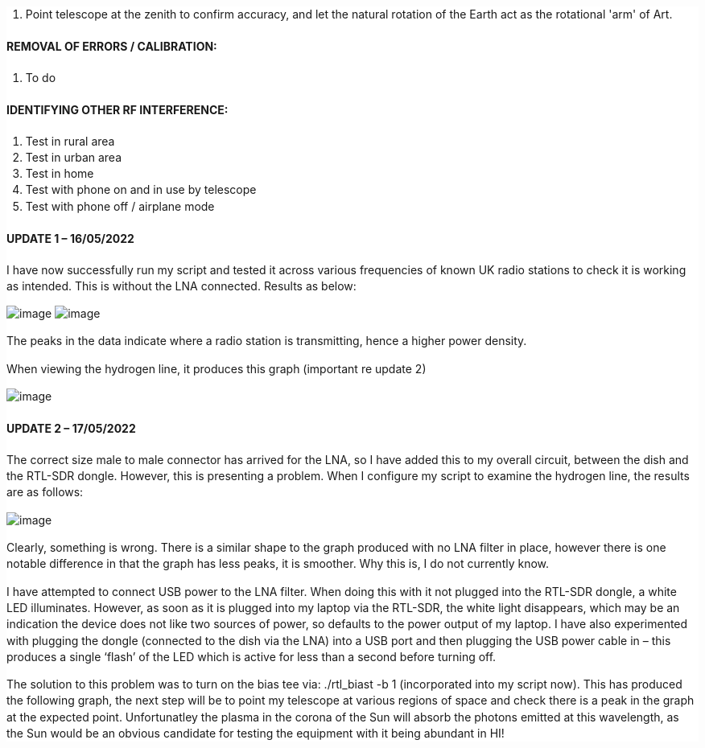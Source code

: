 1)	Point telescope at the zenith to confirm accuracy, and let the natural rotation of the Earth act as the rotational 'arm' of Art.

#### REMOVAL OF ERRORS / CALIBRATION:
1) To do 

#### IDENTIFYING OTHER RF INTERFERENCE:
1) Test in rural area
2) Test in urban area
3) Test in home
4) Test with phone on and in use by telescope
5) Test with phone off / airplane mode


#### UPDATE 1 – 16/05/2022
I have now successfully run my script and tested it across various frequencies of known UK radio stations to check it is working as intended. This is without the LNA connected. Results as below:

<img width="742" alt="image" src="https://user-images.githubusercontent.com/49762827/169140533-6d98b437-35eb-494a-9c9e-95cc47e7b50c.png">

<img width="694" alt="image" src="https://user-images.githubusercontent.com/49762827/169140808-4eb6261a-5660-4031-a0d5-6076f598fa59.png">

The peaks in the data indicate where a radio station is transmitting, hence a higher power density.

When viewing the hydrogen line, it produces this graph (important re update 2)

<img width="427" alt="image" src="https://user-images.githubusercontent.com/49762827/169140873-6d11a38b-4f35-4f3c-9d3b-88a28a12ec38.png">


#### UPDATE 2 – 17/05/2022
The correct size male to male connector has arrived for the LNA, so I have added this to my overall circuit, between the dish and the RTL-SDR dongle. However, this is presenting a problem. When I configure my script to examine the hydrogen line, the results are as follows:

<img width="427" alt="image" src="https://user-images.githubusercontent.com/49762827/169140932-5df3503d-7ad0-4df6-968f-f6a79a100260.png">

Clearly, something is wrong. There is a similar shape to the graph produced with no LNA filter in place, however there is one notable difference in that the graph has less peaks, it is smoother. Why this is, I do not currently know.

I have attempted to connect USB power to the LNA filter. When doing this with it not plugged into the RTL-SDR dongle, a white LED illuminates. However, as soon as it is plugged into my laptop via the RTL-SDR, the white light disappears, which may be an indication the device does not like two sources of power, so defaults to the power output of my laptop. I have also experimented with plugging the dongle (connected to the dish via the LNA) into a USB port and then plugging the USB power cable in – this produces a single ‘flash’ of the LED which is active for less than a second before turning off.

The solution to this problem was to turn on the bias tee via: ./rtl_biast -b 1 (incorporated into my script now). This has produced the following graph, the next step will be to point my telescope at various regions of space and check there is a peak in the graph at the expected point. Unfortunatley the plasma in the corona of the Sun will absorb the photons emitted at this wavelength, as the Sun would be an obvious candidate for testing the equipment with it being abundant in HI!
